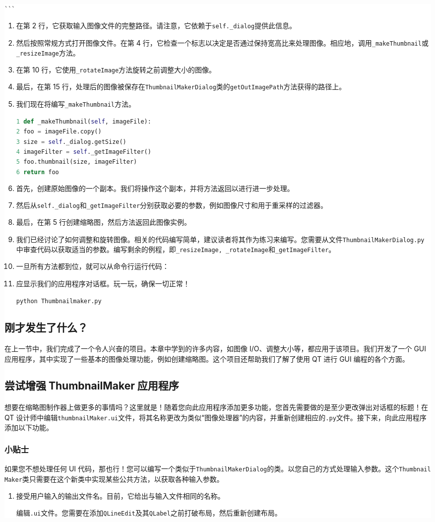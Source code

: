     ```

1.  在第 2 行，它获取输入图像文件的完整路径。请注意，它依赖于`self._dialog`提供此信息。

1.  然后按照常规方式打开图像文件。在第 4 行，它检查一个标志以决定是否通过保持宽高比来处理图像。相应地，调用`_makeThumbnail`或`_resizeImage`方法。

1.  在第 10 行，它使用`_rotateImage`方法旋转之前调整大小的图像。

1.  最后，在第 15 行，处理后的图像被保存在`ThumbnailMakerDialog`类的`getOutImagePath`方法获得的路径上。

1.  我们现在将编写`_makeThumbnail`方法。

    ```py
    1 def _makeThumbnail(self, imageFile):
    2 foo = imageFile.copy()
    3 size = self._dialog.getSize()
    4 imageFilter = self._getImageFilter()
    5 foo.thumbnail(size, imageFilter)
    6 return foo

    ```

1.  首先，创建原始图像的一个副本。我们将操作这个副本，并将方法返回以进行进一步处理。

1.  然后从`self._dialog`和`_getImageFilter`分别获取必要的参数，例如图像尺寸和用于重采样的过滤器。

1.  最后，在第 5 行创建缩略图，然后方法返回此图像实例。

1.  我们已经讨论了如何调整和旋转图像。相关的代码编写简单，建议读者将其作为练习来编写。您需要从文件`ThumbnailMakerDialog.py`中审查代码以获取适当的参数。编写剩余的例程，即`_resizeImage, _rotateImage`和`_getImageFilter`。

1.  一旦所有方法都到位，就可以从命令行运行代码：

1.  应显示我们的应用程序对话框。玩一玩，确保一切正常！

    ```py
    python Thumbnailmaker.py

    ```

## 刚才发生了什么？

在上一节中，我们完成了一个令人兴奋的项目。本章中学到的许多内容，如图像 I/O、调整大小等，都应用于该项目。我们开发了一个 GUI 应用程序，其中实现了一些基本的图像处理功能，例如创建缩略图。这个项目还帮助我们了解了使用 QT 进行 GUI 编程的各个方面。

## 尝试增强 ThumbnailMaker 应用程序

想要在缩略图制作器上做更多的事情吗？这里就是！随着您向此应用程序添加更多功能，您首先需要做的是至少更改弹出对话框的标题！在 QT 设计师中编辑`thumbnailMaker.ui`文件，将其名称更改为类似“图像处理器”的内容，并重新创建相应的`.py`文件。接下来，向此应用程序添加以下功能。

### 小贴士

如果您不想处理任何 UI 代码，那也行！您可以编写一个类似于`ThumbnailMakerDialog`的类。以您自己的方式处理输入参数。这个`ThumbnailMaker`类只需要在这个新类中实现某些公共方法，以获取各种输入参数。

1.  接受用户输入的输出文件名。目前，它给出与输入文件相同的名称。

    编辑`.ui`文件。您需要在添加`QLineEdit`及其`QLabel`之前打破布局，然后重新创建布局。

